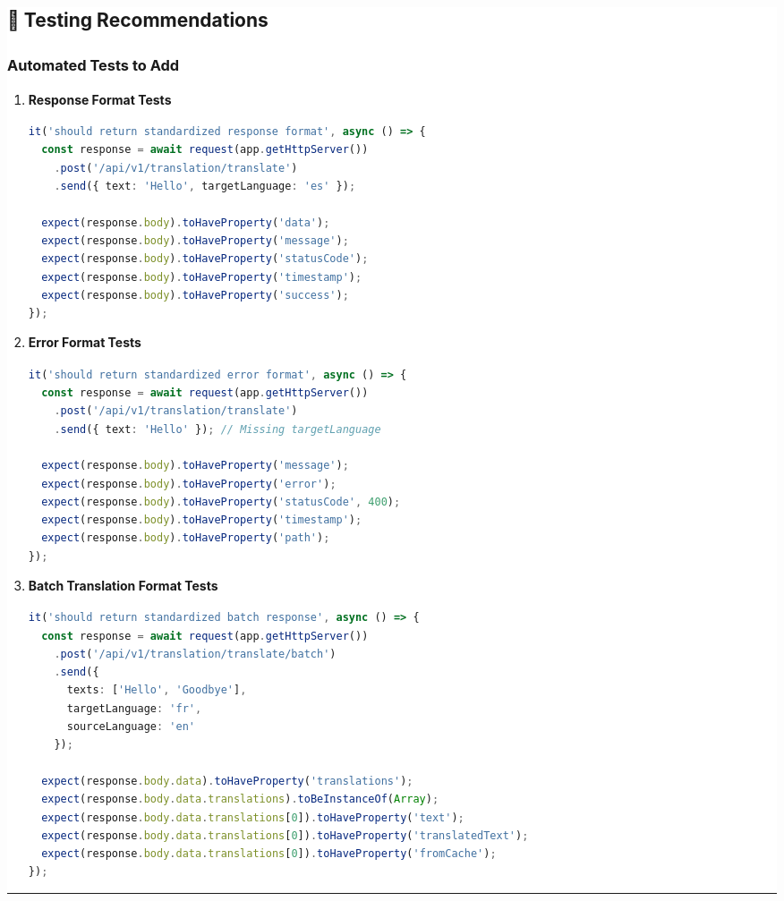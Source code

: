 ## 🧪 Testing Recommendations

### Automated Tests to Add

1. **Response Format Tests**
   ```typescript
   it('should return standardized response format', async () => {
     const response = await request(app.getHttpServer())
       .post('/api/v1/translation/translate')
       .send({ text: 'Hello', targetLanguage: 'es' });
     
     expect(response.body).toHaveProperty('data');
     expect(response.body).toHaveProperty('message');
     expect(response.body).toHaveProperty('statusCode');
     expect(response.body).toHaveProperty('timestamp');
     expect(response.body).toHaveProperty('success');
   });
   ```

2. **Error Format Tests**
   ```typescript
   it('should return standardized error format', async () => {
     const response = await request(app.getHttpServer())
       .post('/api/v1/translation/translate')
       .send({ text: 'Hello' }); // Missing targetLanguage
     
     expect(response.body).toHaveProperty('message');
     expect(response.body).toHaveProperty('error');
     expect(response.body).toHaveProperty('statusCode', 400);
     expect(response.body).toHaveProperty('timestamp');
     expect(response.body).toHaveProperty('path');
   });
   ```

3. **Batch Translation Format Tests**
   ```typescript
   it('should return standardized batch response', async () => {
     const response = await request(app.getHttpServer())
       .post('/api/v1/translation/translate/batch')
       .send({
         texts: ['Hello', 'Goodbye'],
         targetLanguage: 'fr',
         sourceLanguage: 'en'
       });
     
     expect(response.body.data).toHaveProperty('translations');
     expect(response.body.data.translations).toBeInstanceOf(Array);
     expect(response.body.data.translations[0]).toHaveProperty('text');
     expect(response.body.data.translations[0]).toHaveProperty('translatedText');
     expect(response.body.data.translations[0]).toHaveProperty('fromCache');
   });
   ```

---